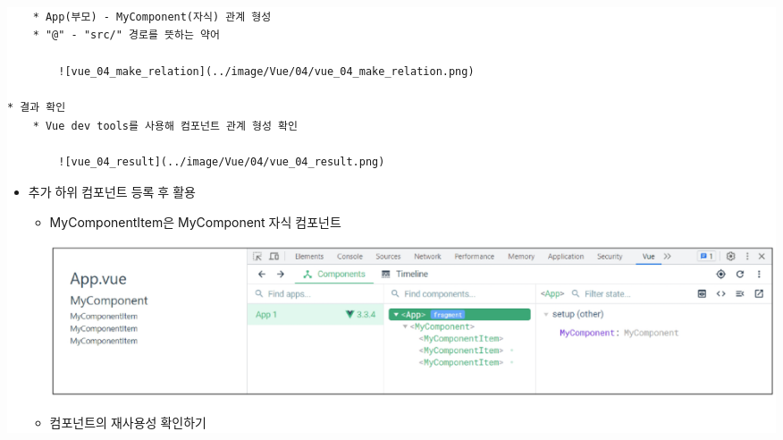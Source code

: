         * App(부모) - MyComponent(자식) 관계 형성
        * "@" - "src/" 경로를 뜻하는 약어

            ![vue_04_make_relation](../image/Vue/04/vue_04_make_relation.png)

    * 결과 확인
        * Vue dev tools를 사용해 컴포넌트 관계 형성 확인

            ![vue_04_result](../image/Vue/04/vue_04_result.png)

* 추가 하위 컴포넌트 등록 후 활용
    * MyComponentItem은 MyComponent 자식 컴포넌트

        ![vue_04_append_more_child_component](../image/Vue/04/vue_04_append_more_child_component.png)

    * 컴포넌트의 재사용성 확인하기
